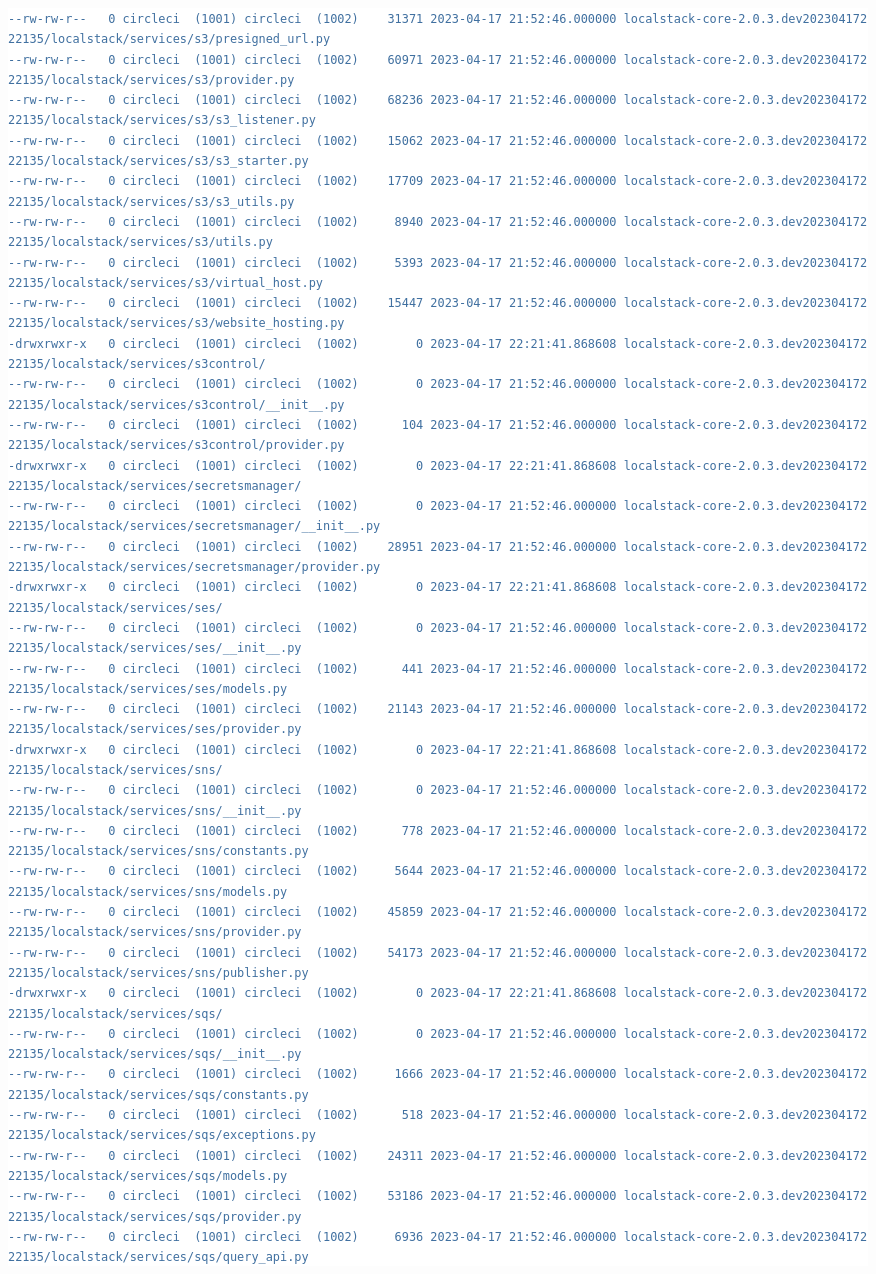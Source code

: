 ```diff
--rw-rw-r--   0 circleci  (1001) circleci  (1002)    31371 2023-04-17 21:52:46.000000 localstack-core-2.0.3.dev20230417222135/localstack/services/s3/presigned_url.py
--rw-rw-r--   0 circleci  (1001) circleci  (1002)    60971 2023-04-17 21:52:46.000000 localstack-core-2.0.3.dev20230417222135/localstack/services/s3/provider.py
--rw-rw-r--   0 circleci  (1001) circleci  (1002)    68236 2023-04-17 21:52:46.000000 localstack-core-2.0.3.dev20230417222135/localstack/services/s3/s3_listener.py
--rw-rw-r--   0 circleci  (1001) circleci  (1002)    15062 2023-04-17 21:52:46.000000 localstack-core-2.0.3.dev20230417222135/localstack/services/s3/s3_starter.py
--rw-rw-r--   0 circleci  (1001) circleci  (1002)    17709 2023-04-17 21:52:46.000000 localstack-core-2.0.3.dev20230417222135/localstack/services/s3/s3_utils.py
--rw-rw-r--   0 circleci  (1001) circleci  (1002)     8940 2023-04-17 21:52:46.000000 localstack-core-2.0.3.dev20230417222135/localstack/services/s3/utils.py
--rw-rw-r--   0 circleci  (1001) circleci  (1002)     5393 2023-04-17 21:52:46.000000 localstack-core-2.0.3.dev20230417222135/localstack/services/s3/virtual_host.py
--rw-rw-r--   0 circleci  (1001) circleci  (1002)    15447 2023-04-17 21:52:46.000000 localstack-core-2.0.3.dev20230417222135/localstack/services/s3/website_hosting.py
-drwxrwxr-x   0 circleci  (1001) circleci  (1002)        0 2023-04-17 22:21:41.868608 localstack-core-2.0.3.dev20230417222135/localstack/services/s3control/
--rw-rw-r--   0 circleci  (1001) circleci  (1002)        0 2023-04-17 21:52:46.000000 localstack-core-2.0.3.dev20230417222135/localstack/services/s3control/__init__.py
--rw-rw-r--   0 circleci  (1001) circleci  (1002)      104 2023-04-17 21:52:46.000000 localstack-core-2.0.3.dev20230417222135/localstack/services/s3control/provider.py
-drwxrwxr-x   0 circleci  (1001) circleci  (1002)        0 2023-04-17 22:21:41.868608 localstack-core-2.0.3.dev20230417222135/localstack/services/secretsmanager/
--rw-rw-r--   0 circleci  (1001) circleci  (1002)        0 2023-04-17 21:52:46.000000 localstack-core-2.0.3.dev20230417222135/localstack/services/secretsmanager/__init__.py
--rw-rw-r--   0 circleci  (1001) circleci  (1002)    28951 2023-04-17 21:52:46.000000 localstack-core-2.0.3.dev20230417222135/localstack/services/secretsmanager/provider.py
-drwxrwxr-x   0 circleci  (1001) circleci  (1002)        0 2023-04-17 22:21:41.868608 localstack-core-2.0.3.dev20230417222135/localstack/services/ses/
--rw-rw-r--   0 circleci  (1001) circleci  (1002)        0 2023-04-17 21:52:46.000000 localstack-core-2.0.3.dev20230417222135/localstack/services/ses/__init__.py
--rw-rw-r--   0 circleci  (1001) circleci  (1002)      441 2023-04-17 21:52:46.000000 localstack-core-2.0.3.dev20230417222135/localstack/services/ses/models.py
--rw-rw-r--   0 circleci  (1001) circleci  (1002)    21143 2023-04-17 21:52:46.000000 localstack-core-2.0.3.dev20230417222135/localstack/services/ses/provider.py
-drwxrwxr-x   0 circleci  (1001) circleci  (1002)        0 2023-04-17 22:21:41.868608 localstack-core-2.0.3.dev20230417222135/localstack/services/sns/
--rw-rw-r--   0 circleci  (1001) circleci  (1002)        0 2023-04-17 21:52:46.000000 localstack-core-2.0.3.dev20230417222135/localstack/services/sns/__init__.py
--rw-rw-r--   0 circleci  (1001) circleci  (1002)      778 2023-04-17 21:52:46.000000 localstack-core-2.0.3.dev20230417222135/localstack/services/sns/constants.py
--rw-rw-r--   0 circleci  (1001) circleci  (1002)     5644 2023-04-17 21:52:46.000000 localstack-core-2.0.3.dev20230417222135/localstack/services/sns/models.py
--rw-rw-r--   0 circleci  (1001) circleci  (1002)    45859 2023-04-17 21:52:46.000000 localstack-core-2.0.3.dev20230417222135/localstack/services/sns/provider.py
--rw-rw-r--   0 circleci  (1001) circleci  (1002)    54173 2023-04-17 21:52:46.000000 localstack-core-2.0.3.dev20230417222135/localstack/services/sns/publisher.py
-drwxrwxr-x   0 circleci  (1001) circleci  (1002)        0 2023-04-17 22:21:41.868608 localstack-core-2.0.3.dev20230417222135/localstack/services/sqs/
--rw-rw-r--   0 circleci  (1001) circleci  (1002)        0 2023-04-17 21:52:46.000000 localstack-core-2.0.3.dev20230417222135/localstack/services/sqs/__init__.py
--rw-rw-r--   0 circleci  (1001) circleci  (1002)     1666 2023-04-17 21:52:46.000000 localstack-core-2.0.3.dev20230417222135/localstack/services/sqs/constants.py
--rw-rw-r--   0 circleci  (1001) circleci  (1002)      518 2023-04-17 21:52:46.000000 localstack-core-2.0.3.dev20230417222135/localstack/services/sqs/exceptions.py
--rw-rw-r--   0 circleci  (1001) circleci  (1002)    24311 2023-04-17 21:52:46.000000 localstack-core-2.0.3.dev20230417222135/localstack/services/sqs/models.py
--rw-rw-r--   0 circleci  (1001) circleci  (1002)    53186 2023-04-17 21:52:46.000000 localstack-core-2.0.3.dev20230417222135/localstack/services/sqs/provider.py
--rw-rw-r--   0 circleci  (1001) circleci  (1002)     6936 2023-04-17 21:52:46.000000 localstack-core-2.0.3.dev20230417222135/localstack/services/sqs/query_api.py
```